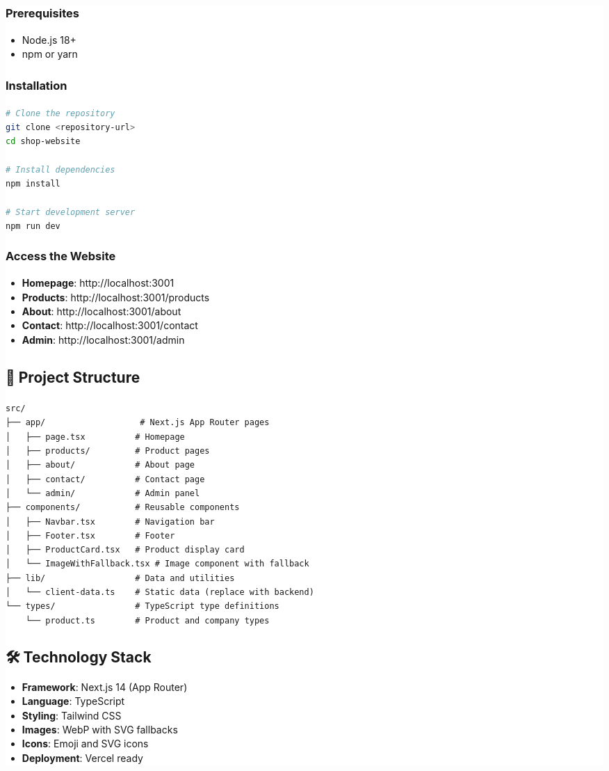 ### Prerequisites
- Node.js 18+ 
- npm or yarn

### Installation
```bash
# Clone the repository
git clone <repository-url>
cd shop-website

# Install dependencies
npm install

# Start development server
npm run dev
```

### Access the Website
- **Homepage**: http://localhost:3001
- **Products**: http://localhost:3001/products
- **About**: http://localhost:3001/about
- **Contact**: http://localhost:3001/contact
- **Admin**: http://localhost:3001/admin

## 📁 Project Structure

```
src/
├── app/                   # Next.js App Router pages
│   ├── page.tsx          # Homepage
│   ├── products/         # Product pages
│   ├── about/            # About page
│   ├── contact/          # Contact page
│   └── admin/            # Admin panel
├── components/           # Reusable components
│   ├── Navbar.tsx        # Navigation bar
│   ├── Footer.tsx        # Footer
│   ├── ProductCard.tsx   # Product display card
│   └── ImageWithFallback.tsx # Image component with fallback
├── lib/                  # Data and utilities
│   └── client-data.ts    # Static data (replace with backend)
└── types/                # TypeScript type definitions
    └── product.ts        # Product and company types
```

## 🛠️ Technology Stack

- **Framework**: Next.js 14 (App Router)
- **Language**: TypeScript
- **Styling**: Tailwind CSS
- **Images**: WebP with SVG fallbacks
- **Icons**: Emoji and SVG icons
- **Deployment**: Vercel ready
